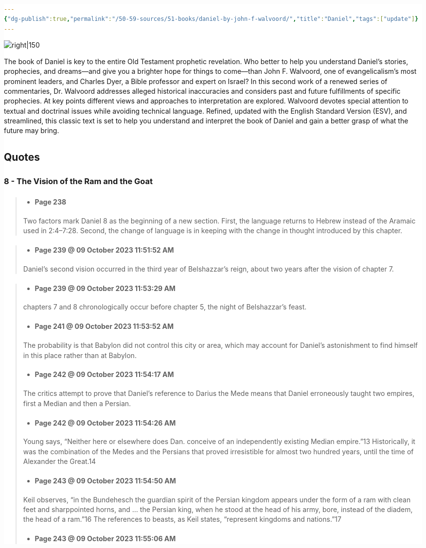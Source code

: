 ```yaml
---
{"dg-publish":true,"permalink":"/50-59-sources/51-books/daniel-by-john-f-walvoord/","title":"Daniel","tags":["update"]}
---
```



![right|150](http://books.google.com/books/content?id=-As2wDhQsfIC&printsec=frontcover&img=1&zoom=1&edge=curl&source=gbs_api)

The book of Daniel is key to the entire Old Testament prophetic revelation. Who better to help you understand Daniel’s stories, prophecies, and dreams—and give you a brighter hope for things to come—than John F. Walvoord, one of evangelicalism’s most prominent leaders, and Charles Dyer, a Bible professor and expert on Israel? In this second work of a renewed series of commentaries, Dr. Walvoord addresses alleged historical inaccuracies and considers past and future fulfillments of specific prophecies. At key points different views and approaches to interpretation are explored. Walvoord devotes special attention to textual and doctrinal issues while avoiding technical language. Refined, updated with the English Standard Version (ESV), and streamlined, this classic text is set to help you understand and interpret the book of Daniel and gain a better grasp of what the future may bring.

## Quotes

### 8 - The Vision of the Ram and the Goat

> - #### Page 238
>
> Two factors mark Daniel 8 as the beginning of a new section. First, the language returns to Hebrew instead of the Aramaic used in 2:4–7:28. Second, the change of language is in keeping with the change in thought introduced by this chapter.

> - #### Page 239 @ 09 October 2023 11:51:52 AM
>
> Daniel’s second vision occurred in the third year of Belshazzar’s reign, about two years after the vision of chapter 7.

> - #### Page 239 @ 09 October 2023 11:53:29 AM
>
> chapters 7 and 8 chronologically occur before chapter 5, the night of Belshazzar’s feast.
>
> - #### Page 241 @ 09 October 2023 11:53:52 AM
>
> The probability is that Babylon did not control this city or area, which may account for Daniel’s astonishment to find himself in this place rather than at Babylon.
>
> - #### Page 242 @ 09 October 2023 11:54:17 AM
>
> The critics attempt to prove that Daniel’s reference to Darius the Mede means that Daniel erroneously taught two empires, first a Median and then a Persian.
>
> - #### Page 242 @ 09 October 2023 11:54:26 AM
>
> Young says, “Neither here or elsewhere does Dan. conceive of an independently existing Median empire.”13 Historically, it was the combination of the Medes and the Persians that proved irresistible for almost two hundred years, until the time of Alexander the Great.14
>
> - #### Page 243 @ 09 October 2023 11:54:50 AM
>
> Keil observes, “in the Bundehesch the guardian spirit of the Persian kingdom appears under the form of a ram with clean feet and sharppointed horns, and … the Persian king, when he stood at the head of his army, bore, instead of the diadem, the head of a ram.”16 The references to beasts, as Keil states, “represent kingdoms and nations.”17
>
> - #### Page 243 @ 09 October 2023 11:55:06 AM
>